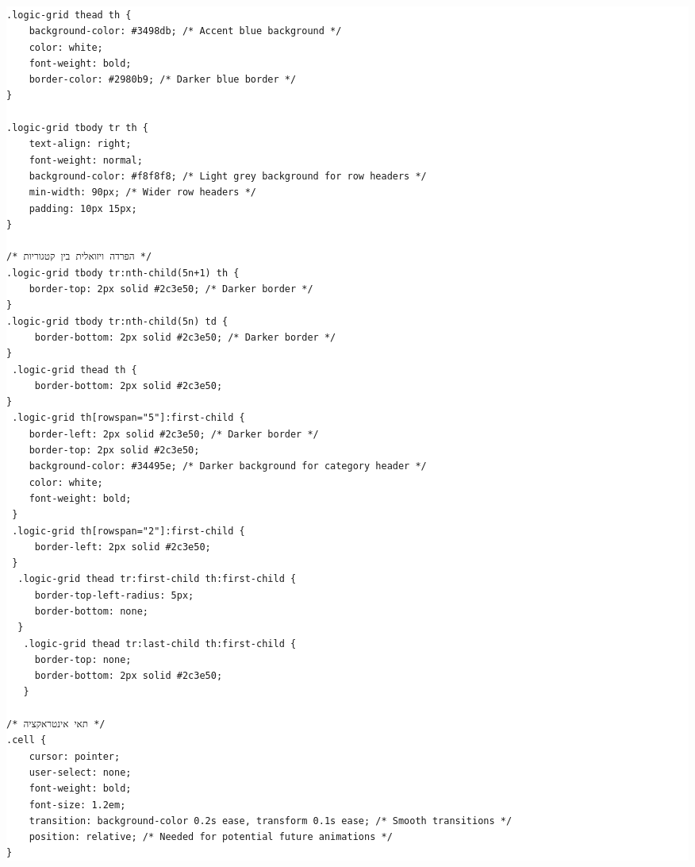     .logic-grid thead th {
        background-color: #3498db; /* Accent blue background */
        color: white;
        font-weight: bold;
        border-color: #2980b9; /* Darker blue border */
    }

    .logic-grid tbody tr th {
        text-align: right;
        font-weight: normal;
        background-color: #f8f8f8; /* Light grey background for row headers */
        min-width: 90px; /* Wider row headers */
        padding: 10px 15px;
    }

    /* הפרדה ויזואלית בין קטגוריות */
    .logic-grid tbody tr:nth-child(5n+1) th {
        border-top: 2px solid #2c3e50; /* Darker border */
    }
    .logic-grid tbody tr:nth-child(5n) td {
         border-bottom: 2px solid #2c3e50; /* Darker border */
    }
     .logic-grid thead th {
         border-bottom: 2px solid #2c3e50;
    }
     .logic-grid th[rowspan="5"]:first-child {
        border-left: 2px solid #2c3e50; /* Darker border */
        border-top: 2px solid #2c3e50;
        background-color: #34495e; /* Darker background for category header */
        color: white;
        font-weight: bold;
     }
     .logic-grid th[rowspan="2"]:first-child {
         border-left: 2px solid #2c3e50;
     }
      .logic-grid thead tr:first-child th:first-child {
         border-top-left-radius: 5px;
         border-bottom: none;
      }
       .logic-grid thead tr:last-child th:first-child {
         border-top: none;
         border-bottom: 2px solid #2c3e50;
       }

    /* תאי אינטראקציה */
    .cell {
        cursor: pointer;
        user-select: none;
        font-weight: bold;
        font-size: 1.2em;
        transition: background-color 0.2s ease, transform 0.1s ease; /* Smooth transitions */
        position: relative; /* Needed for potential future animations */
    }
